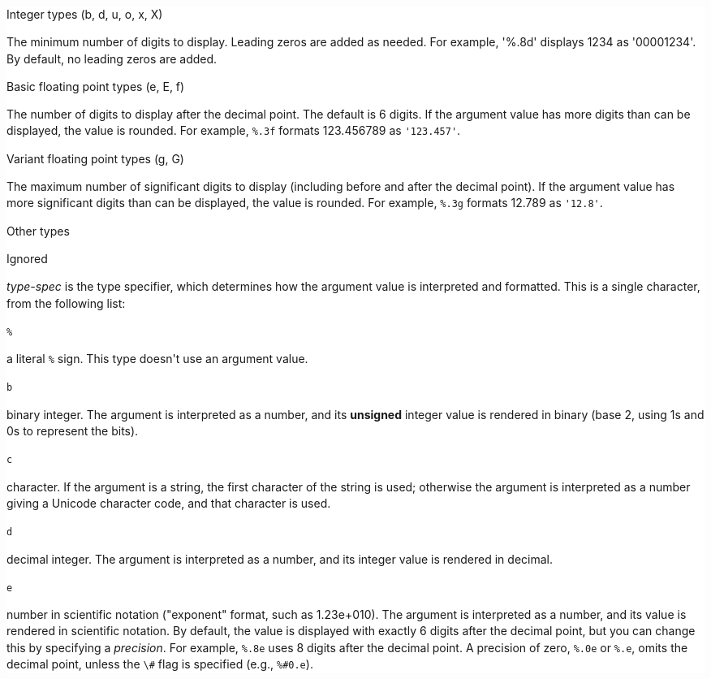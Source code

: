 Integer types (b, d, u, o, x, X)

The minimum number of digits to display. Leading zeros are added as
needed. For example, '%.8d' displays 1234 as '00001234'. By default, no
leading zeros are added.

Basic floating point types (e, E, f)

The number of digits to display after the decimal point. The default is
6 digits. If the argument value has more digits than can be displayed,
the value is rounded. For example, `%.3f`
formats 123.456789 as `'123.457'`.

Variant floating point types (g, G)

The maximum number of significant digits to display (including before
and after the decimal point). If the argument value has more significant
digits than can be displayed, the value is rounded. For example,
`%.3g` formats 12.789 as
`'12.8'`.

Other types

Ignored

*type-spec* is the type specifier, which determines how the argument
value is interpreted and formatted. This is a single character, from the
following list:

`%`

a literal `%` sign. This type doesn't use an
argument value.

`b`

binary integer. The argument is interpreted as a number, and its
**unsigned** integer value is rendered in binary (base 2, using 1s and
0s to represent the bits).

`c`

character. If the argument is a string, the first character of the
string is used; otherwise the argument is interpreted as a number giving
a Unicode character code, and that character is used.

`d`

decimal integer. The argument is interpreted as a number, and its
integer value is rendered in decimal.

`e`

number in scientific notation ("exponent" format, such as 1.23e+010).
The argument is interpreted as a number, and its value is rendered in
scientific notation. By default, the value is displayed with exactly 6
digits after the decimal point, but you can change this by specifying a
*precision*. For example, `%.8e` uses 8 digits
after the decimal point. A precision of zero,
`%.0e` or `%.e`, omits
the decimal point, unless the `\#` flag is
specified (e.g., `%#0.e`).
